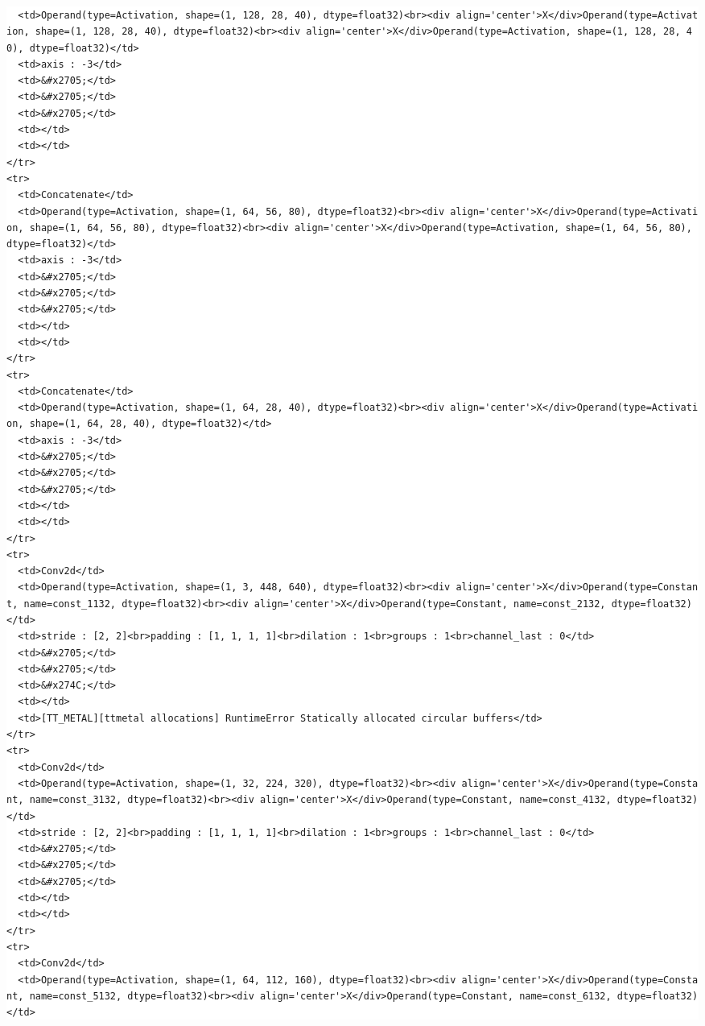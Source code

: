       <td>Operand(type=Activation, shape=(1, 128, 28, 40), dtype=float32)<br><div align='center'>X</div>Operand(type=Activation, shape=(1, 128, 28, 40), dtype=float32)<br><div align='center'>X</div>Operand(type=Activation, shape=(1, 128, 28, 40), dtype=float32)</td>
      <td>axis : -3</td>
      <td>&#x2705;</td>
      <td>&#x2705;</td>
      <td>&#x2705;</td>
      <td></td>
      <td></td>
    </tr>
    <tr>
      <td>Concatenate</td>
      <td>Operand(type=Activation, shape=(1, 64, 56, 80), dtype=float32)<br><div align='center'>X</div>Operand(type=Activation, shape=(1, 64, 56, 80), dtype=float32)<br><div align='center'>X</div>Operand(type=Activation, shape=(1, 64, 56, 80), dtype=float32)</td>
      <td>axis : -3</td>
      <td>&#x2705;</td>
      <td>&#x2705;</td>
      <td>&#x2705;</td>
      <td></td>
      <td></td>
    </tr>
    <tr>
      <td>Concatenate</td>
      <td>Operand(type=Activation, shape=(1, 64, 28, 40), dtype=float32)<br><div align='center'>X</div>Operand(type=Activation, shape=(1, 64, 28, 40), dtype=float32)</td>
      <td>axis : -3</td>
      <td>&#x2705;</td>
      <td>&#x2705;</td>
      <td>&#x2705;</td>
      <td></td>
      <td></td>
    </tr>
    <tr>
      <td>Conv2d</td>
      <td>Operand(type=Activation, shape=(1, 3, 448, 640), dtype=float32)<br><div align='center'>X</div>Operand(type=Constant, name=const_1132, dtype=float32)<br><div align='center'>X</div>Operand(type=Constant, name=const_2132, dtype=float32)</td>
      <td>stride : [2, 2]<br>padding : [1, 1, 1, 1]<br>dilation : 1<br>groups : 1<br>channel_last : 0</td>
      <td>&#x2705;</td>
      <td>&#x2705;</td>
      <td>&#x274C;</td>
      <td></td>
      <td>[TT_METAL][ttmetal allocations] RuntimeError Statically allocated circular buffers</td>
    </tr>
    <tr>
      <td>Conv2d</td>
      <td>Operand(type=Activation, shape=(1, 32, 224, 320), dtype=float32)<br><div align='center'>X</div>Operand(type=Constant, name=const_3132, dtype=float32)<br><div align='center'>X</div>Operand(type=Constant, name=const_4132, dtype=float32)</td>
      <td>stride : [2, 2]<br>padding : [1, 1, 1, 1]<br>dilation : 1<br>groups : 1<br>channel_last : 0</td>
      <td>&#x2705;</td>
      <td>&#x2705;</td>
      <td>&#x2705;</td>
      <td></td>
      <td></td>
    </tr>
    <tr>
      <td>Conv2d</td>
      <td>Operand(type=Activation, shape=(1, 64, 112, 160), dtype=float32)<br><div align='center'>X</div>Operand(type=Constant, name=const_5132, dtype=float32)<br><div align='center'>X</div>Operand(type=Constant, name=const_6132, dtype=float32)</td>